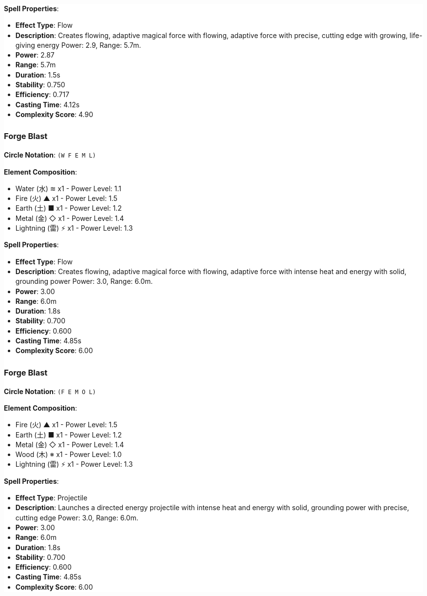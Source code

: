 **Spell Properties**:
- **Effect Type**: Flow
- **Description**: Creates flowing, adaptive magical force with flowing, adaptive force with precise, cutting edge with growing, life-giving energy Power: 2.9, Range: 5.7m.
- **Power**: 2.87
- **Range**: 5.7m
- **Duration**: 1.5s
- **Stability**: 0.750
- **Efficiency**: 0.717
- **Casting Time**: 4.12s
- **Complexity Score**: 4.90

### Forge Blast

**Circle Notation**: `(W F E M L)`

**Element Composition**:
- Water (水) ≋ x1 - Power Level: 1.1
- Fire (火) ▲ x1 - Power Level: 1.5
- Earth (土) ■ x1 - Power Level: 1.2
- Metal (金) ◇ x1 - Power Level: 1.4
- Lightning (雷) ⚡ x1 - Power Level: 1.3

**Spell Properties**:
- **Effect Type**: Flow
- **Description**: Creates flowing, adaptive magical force with flowing, adaptive force with intense heat and energy with solid, grounding power Power: 3.0, Range: 6.0m.
- **Power**: 3.00
- **Range**: 6.0m
- **Duration**: 1.8s
- **Stability**: 0.700
- **Efficiency**: 0.600
- **Casting Time**: 4.85s
- **Complexity Score**: 6.00

### Forge Blast

**Circle Notation**: `(F E M O L)`

**Element Composition**:
- Fire (火) ▲ x1 - Power Level: 1.5
- Earth (土) ■ x1 - Power Level: 1.2
- Metal (金) ◇ x1 - Power Level: 1.4
- Wood (木) ※ x1 - Power Level: 1.0
- Lightning (雷) ⚡ x1 - Power Level: 1.3

**Spell Properties**:
- **Effect Type**: Projectile
- **Description**: Launches a directed energy projectile with intense heat and energy with solid, grounding power with precise, cutting edge Power: 3.0, Range: 6.0m.
- **Power**: 3.00
- **Range**: 6.0m
- **Duration**: 1.8s
- **Stability**: 0.700
- **Efficiency**: 0.600
- **Casting Time**: 4.85s
- **Complexity Score**: 6.00
